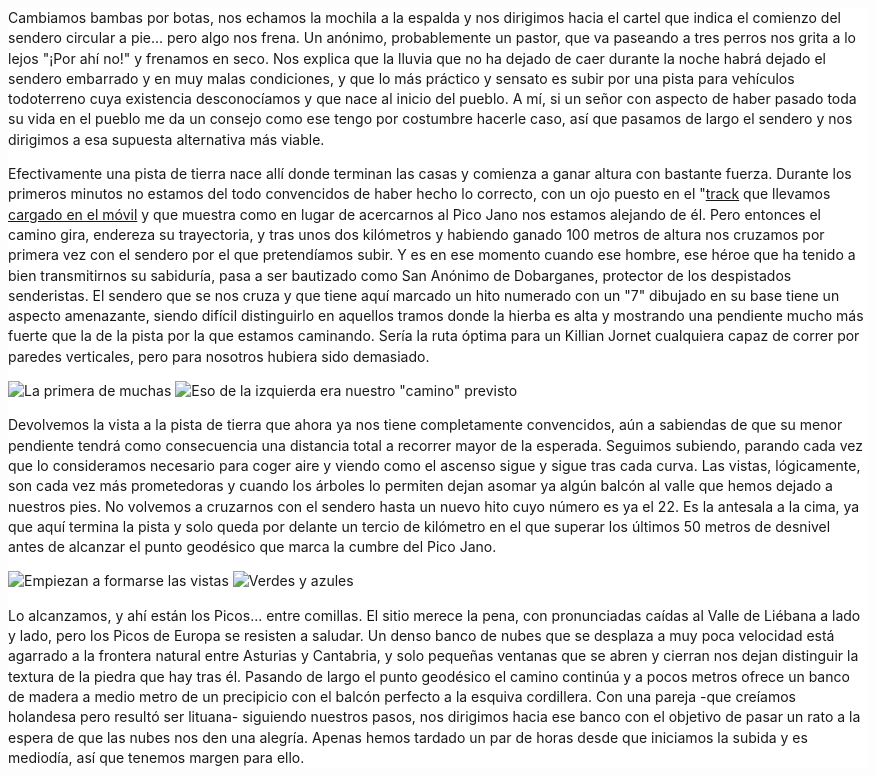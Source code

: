 Cambiamos bambas por botas, nos echamos la mochila a la espalda y nos dirigimos hacia el cartel que indica el comienzo del sendero circular a pie... pero algo nos frena. Un anónimo, probablemente un pastor, que va paseando a tres perros nos grita a lo lejos "¡Por ahí no!" y frenamos en seco. Nos explica que la lluvia que no ha dejado de caer durante la noche habrá dejado el sendero embarrado y en muy malas condiciones, y que lo más práctico y sensato es subir por una pista para vehículos todoterreno cuya existencia desconocíamos y que nace al inicio del pueblo. A mí, si un señor con aspecto de haber pasado toda su vida en el pueblo me da un consejo como ese tengo por costumbre hacerle caso, así que pasamos de largo el sendero y nos dirigimos a esa supuesta alternativa más viable.

Efectivamente una pista de tierra nace allí donde terminan las casas y comienza a ganar altura con bastante fuerza. Durante los primeros minutos no estamos del todo convencidos de haber hecho lo correcto, con un ojo puesto en el "[track](https://es.wikiloc.com/rutas-senderismo/pico-jano-liebana-dobarganes-pico-jano-dobarganes-19202300 "Ruta circular de senderismo entre Dobarganes y la cima del Pico Jano") que llevamos [cargado en el móvil](https://play.google.com/store/apps/details?id=com.vecturagames.android.app.gpxviewer&hl=es "GPX Viewer, aplicación Android para visualizar ficheros .gpx") y que muestra como en lugar de acercarnos al Pico Jano nos estamos alejando de él. Pero entonces el camino gira, endereza su trayectoria, y tras unos dos kilómetros y habiendo ganado 100 metros de altura nos cruzamos por primera vez con el sendero por el que pretendíamos subir. Y es en ese momento cuando ese hombre, ese héroe que ha tenido a bien transmitirnos su sabiduría, pasa a ser bautizado como San Anónimo de Dobarganes, protector de los despistados senderistas. El sendero que se nos cruza y que tiene aquí marcado un hito numerado con un "7" dibujado en su base tiene un aspecto amenazante, siendo difícil distinguirlo en aquellos tramos donde la hierba es alta y mostrando una pendiente mucho más fuerte que la de la pista por la que estamos caminando. Sería la ruta óptima para un Killian Jornet cualquiera capaz de correr por paredes verticales, pero para nosotros hubiera sido demasiado.

![La primera de muchas](P19_D01_04)
![Eso de la izquierda era nuestro "camino" previsto](P19_D01_05)

Devolvemos la vista a la pista de tierra que ahora ya nos tiene completamente convencidos, aún a sabiendas de que su menor pendiente tendrá como consecuencia una distancia total a recorrer mayor de la esperada. Seguimos subiendo, parando cada vez que lo consideramos necesario para coger aire y viendo como el ascenso sigue y sigue tras cada curva. Las vistas, lógicamente, son cada vez más prometedoras y cuando los árboles lo permiten dejan asomar ya algún balcón al valle que hemos dejado a nuestros pies. No volvemos a cruzarnos con el sendero hasta un nuevo hito cuyo número es ya el 22. Es la antesala a la cima, ya que aquí termina la pista y solo queda por delante un tercio de kilómetro en el que superar los últimos 50 metros de desnivel antes de alcanzar el punto geodésico que marca la cumbre del Pico Jano.

![Empiezan a formarse las vistas](P19_D01_06)
![Verdes y azules](P19_D01_07)

Lo alcanzamos, y ahí están los Picos... entre comillas. El sitio merece la pena, con pronunciadas caídas al Valle de Liébana a lado y lado, pero los Picos de Europa se resisten a saludar. Un denso banco de nubes que se desplaza a muy poca velocidad está agarrado a la frontera natural entre Asturias y Cantabria, y solo pequeñas ventanas que se abren y cierran nos dejan distinguir la textura de la piedra que hay tras él. Pasando de largo el punto geodésico el camino continúa y a pocos metros ofrece un banco de madera a medio metro de un precipicio con el balcón perfecto a la esquiva cordillera. Con una pareja -que creíamos holandesa pero resultó ser lituana- siguiendo nuestros pasos, nos dirigimos hacia ese banco con el objetivo de pasar un rato a la espera de que las nubes nos den una alegría. Apenas hemos tardado un par de horas desde que iniciamos la subida y es mediodía, así que tenemos margen para ello.
